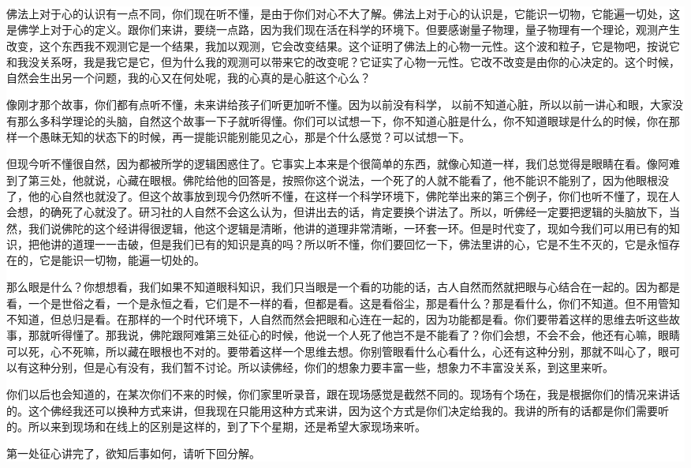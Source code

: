 佛法上对于心的认识有一点不同，你们现在听不懂，是由于你们对心不大了解。佛法上对于心的认识是，它能识一切物，它能遍一切处，这是佛学上对于心的定义。跟你们来讲，要绕一点路，因为我们现在活在科学的环境下。但要感谢量子物理，量子物理有一个理论，观测产生改变，这个东西我不观测它是一个结果，我加以观测，它会改变结果。这个证明了佛法上的心物一元性。这个波和粒子，它是物吧，按说它和我没关系呀，我是我它是它，但为什么我的观测可以带来它的改变呢？它证实了心物一元性。它改不改变是由你的心决定的。这个时候，自然会生出另一个问题，我的心又在何处呢，我的心真的是心脏这个心么？

像刚才那个故事，你们都有点听不懂，未来讲给孩子们听更加听不懂。因为以前没有科学， 以前不知道心脏，所以以前一讲心和眼，大家没有那么多科学理论的头脑，自然这个故事一下子就听得懂。你们可以试想一下，你不知道心脏是什么，你不知道眼球是什么的时候，你在那样一个愚昧无知的状态下的时候，再一提能识能别能见之心，那是个什么感觉？可以试想一下。

但现今听不懂很自然，因为都被所学的逻辑困惑住了。它事实上本来是个很简单的东西，就像心知道一样，我们总觉得是眼睛在看。像阿难到了第三处，他就说，心藏在眼根。佛陀给他的回答是，按照你这个说法，一个死了的人就不能看了，他不能识不能别了，因为他眼根没了，他的心自然也就没了。但这个故事放到现今仍然听不懂，在这样一个科学环境下，佛陀举出来的第三个例子，你们也听不懂了，现在人会想，的确死了心就没了。研习社的人自然不会这么认为，但讲出去的话，肯定要换个讲法了。所以，听佛经一定要把逻辑的头脑放下，当然，我们说佛陀的这个经讲得很逻辑，他这个逻辑是清晰，他讲的道理非常清晰，一环套一环。但是时代变了，现如今我们可以用已有的知识，把他讲的道理一一击破，但是我们已有的知识是真的吗？所以听不懂，你们要回忆一下，佛法里讲的心，它是不生不灭的，它是永恒存在的，它是能识一切物，能遍一切处的。

那么眼是什么？你想想看，我们如果不知道眼科知识，我们只当眼是一个看的功能的话，古人自然而然就把眼与心结合在一起的。因为都是看，一个是世俗之看，一个是永恒之看，它们是不一样的看，但都是看。这是看俗尘，那是看什么？那是看什么，你们不知道。但不用管知不知道，但总归是看。在那样的一个时代环境下，人自然而然会把眼和心连在一起的，因为功能都是看。你们要带着这样的思维去听这些故事，那就听得懂了。那我说，佛陀跟阿难第三处征心的时候，他说一个人死了他岂不是不能看了？你们会想，不会不会，他还有心嘛，眼睛可以死，心不死嘛，所以藏在眼根也不对的。要带着这样一个思维去想。你别管眼看什么心看什么，心还有这种分别，那就不叫心了，眼可以有这种分别，但是心有没有，我们暂不讨论。所以读佛经，你们的想象力要丰富一些，想象力不丰富没关系，到这里来听。

你们以后也会知道的，在某次你们不来的时候，你们家里听录音，跟在现场感觉是截然不同的。现场有个场在，我是根据你们的情况来讲话的。这个佛经我还可以换种方式来讲，但我现在只能用这种方式来讲，因为这个方式是你们决定给我的。我讲的所有的话都是你们需要听的。所以来到现场和在线上的区别是这样的，到了下个星期，还是希望大家现场来听。

第一处征心讲完了，欲知后事如何，请听下回分解。

